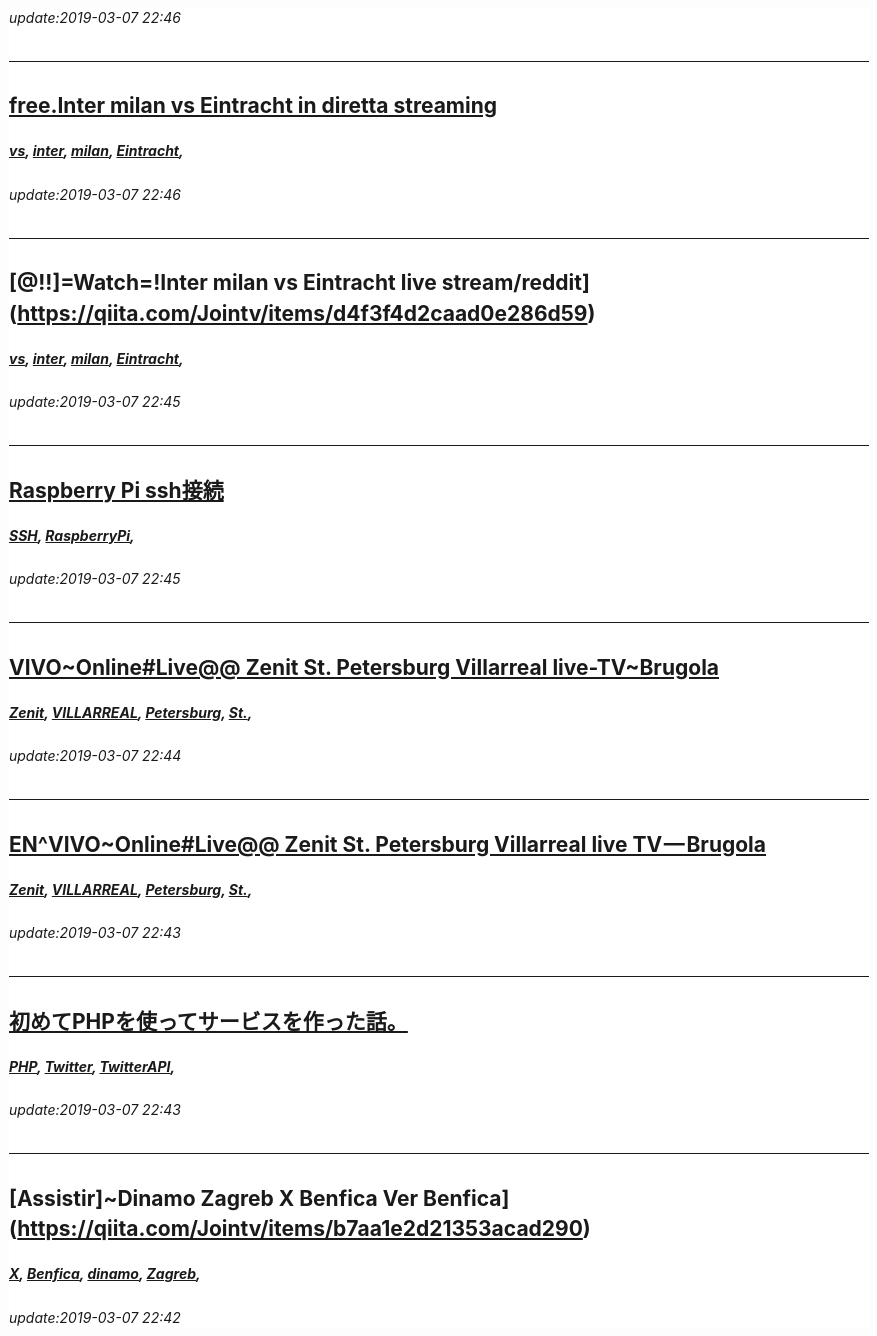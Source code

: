 ###### update:2019-03-07 22:46
---
## [free.Inter milan vs Eintracht in diretta streaming](https://qiita.com/Jointv/items/06a5297d47e3e726d321)
##### [vs](https://qiita.com/tags/vs), [inter](https://qiita.com/tags/inter), [milan](https://qiita.com/tags/milan), [Eintracht](https://qiita.com/tags/Eintracht), 
###### update:2019-03-07 22:46
---
## [@!!]=Watch=!Inter milan vs Eintracht live stream/reddit](https://qiita.com/Jointv/items/d4f3f4d2caad0e286d59)
##### [vs](https://qiita.com/tags/vs), [inter](https://qiita.com/tags/inter), [milan](https://qiita.com/tags/milan), [Eintracht](https://qiita.com/tags/Eintracht), 
###### update:2019-03-07 22:45
---
## [Raspberry Pi ssh接続](https://qiita.com/atmaru/items/50e4d9e0b212cbcd7624)
##### [SSH](https://qiita.com/tags/SSH), [RaspberryPi](https://qiita.com/tags/RaspberryPi), 
###### update:2019-03-07 22:45
---
## [VIVO~Online#Live@@ Zenit St. Petersburg Villarreal live-TV~Brugola](https://qiita.com/Jointv/items/96020b11d11f2f8340aa)
##### [Zenit](https://qiita.com/tags/Zenit), [VILLARREAL](https://qiita.com/tags/VILLARREAL), [Petersburg](https://qiita.com/tags/Petersburg), [St.](https://qiita.com/tags/St.), 
###### update:2019-03-07 22:44
---
## [EN^VIVO~Online#Live@@ Zenit St. Petersburg Villarreal live TV — Brugola](https://qiita.com/Jointv/items/953366a9c57ae2bb0010)
##### [Zenit](https://qiita.com/tags/Zenit), [VILLARREAL](https://qiita.com/tags/VILLARREAL), [Petersburg](https://qiita.com/tags/Petersburg), [St.](https://qiita.com/tags/St.), 
###### update:2019-03-07 22:43
---
## [初めてPHPを使ってサービスを作った話。](https://qiita.com/0505Keitan/items/89e8a25c8061d61bdd77)
##### [PHP](https://qiita.com/tags/PHP), [Twitter](https://qiita.com/tags/Twitter), [TwitterAPI](https://qiita.com/tags/TwitterAPI), 
###### update:2019-03-07 22:43
---
## [Assistir]~Dinamo Zagreb X Benfica Ver Benfica](https://qiita.com/Jointv/items/b7aa1e2d21353acad290)
##### [X](https://qiita.com/tags/X), [Benfica](https://qiita.com/tags/Benfica), [dinamo](https://qiita.com/tags/dinamo), [Zagreb](https://qiita.com/tags/Zagreb), 
###### update:2019-03-07 22:42